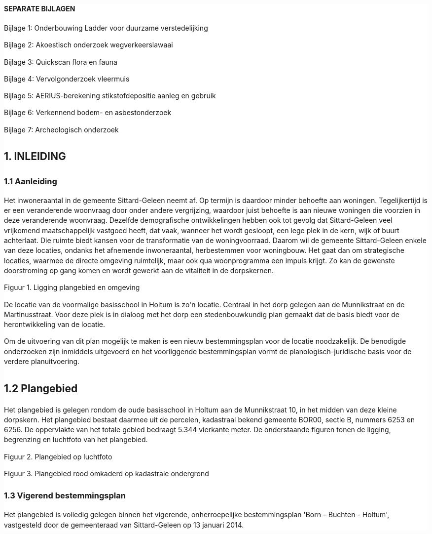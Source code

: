 #### **SEPARATE BIJLAGEN**

Bijlage 1: Onderbouwing Ladder voor duurzame verstedelijking

Bijlage 2: Akoestisch onderzoek wegverkeerslawaai

Bijlage 3: Quickscan flora en fauna

Bijlage 4: Vervolgonderzoek vleermuis

Bijlage 5: AERIUS-berekening stikstofdepositie aanleg en gebruik

Bijlage 6: Verkennend bodem- en asbestonderzoek

Bijlage 7: Archeologisch onderzoek

## **1. INLEIDING**

### **1.1 Aanleiding**

Het inwoneraantal in de gemeente Sittard-Geleen neemt af. Op termijn is daardoor minder behoefte aan woningen. Tegelijkertijd is er een veranderende woonvraag door onder andere vergrijzing, waardoor juist behoefte is aan nieuwe woningen die voorzien in deze veranderende woonvraag. Dezelfde demografische ontwikkelingen hebben ook tot gevolg dat Sittard-Geleen veel vrijkomend maatschappelijk vastgoed heeft, dat vaak, wanneer het wordt gesloopt, een lege plek in de kern, wijk of buurt achterlaat. Die ruimte biedt kansen voor de transformatie van de woningvoorraad. Daarom wil de gemeente Sittard-Geleen enkele van deze locaties, ondanks het afnemende inwoneraantal, herbestemmen voor woningbouw. Het gaat dan om strategische locaties, waarmee de directe omgeving ruimtelijk, maar ook qua woonprogramma een impuls krijgt. Zo kan de gewenste doorstroming op gang komen en wordt gewerkt aan de vitaliteit in de dorpskernen.

Figuur 1. Ligging plangebied en omgeving

De locatie van de voormalige basisschool in Holtum is zo'n locatie. Centraal in het dorp gelegen aan de Munnikstraat en de Martinusstraat. Voor deze plek is in dialoog met het dorp een stedenbouwkundig plan gemaakt dat de basis biedt voor de herontwikkeling van de locatie.

Om de uitvoering van dit plan mogelijk te maken is een nieuw bestemmingsplan voor de locatie noodzakelijk. De benodigde onderzoeken zijn inmiddels uitgevoerd en het voorliggende bestemmingsplan vormt de planologisch-juridische basis voor de verdere planuitvoering.

## **1.2 Plangebied**

Het plangebied is gelegen rondom de oude basisschool in Holtum aan de Munnikstraat 10, in het midden van deze kleine dorpskern. Het plangebied bestaat daarmee uit de percelen, kadastraal bekend gemeente BOR00, sectie B, nummers 6253 en 6256. De oppervlakte van het totale gebied bedraagt 5.344 vierkante meter. De onderstaande figuren tonen de ligging, begrenzing en luchtfoto van het plangebied.

Figuur 2. Plangebied op luchtfoto

Figuur 3. Plangebied rood omkaderd op kadastrale ondergrond

### **1.3 Vigerend bestemmingsplan**

Het plangebied is volledig gelegen binnen het vigerende, onherroepelijke bestemmingsplan 'Born – Buchten - Holtum', vastgesteld door de gemeenteraad van Sittard-Geleen op 13 januari 2014.
